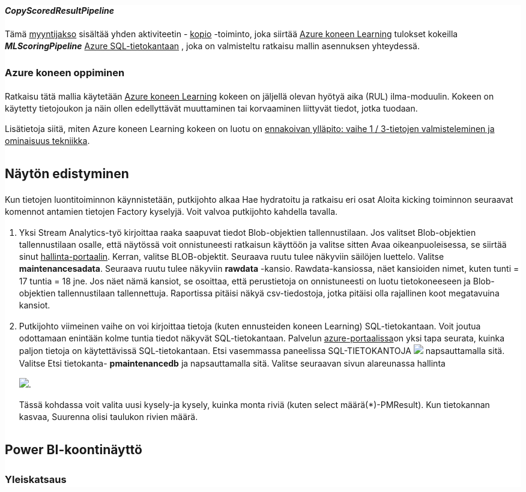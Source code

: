 #### <a name="copyscoredresultpipeline"></a>*CopyScoredResultPipeline*

Tämä [myyntijakso](../data-factory/data-factory-create-pipelines.md) sisältää yhden aktiviteetin - [kopio](https://msdn.microsoft.com/library/azure/dn835035.aspx) -toiminto, joka siirtää [Azure koneen Learning](#azure-machine-learning) tulokset kokeilla ***MLScoringPipeline*** [Azure SQL-tietokantaan](https://azure.microsoft.com/services/sql-database/) , joka on valmisteltu ratkaisu mallin asennuksen yhteydessä.

### <a name="azure-machine-learning"></a>Azure koneen oppiminen

Ratkaisu tätä mallia käytetään [Azure koneen Learning](https://azure.microsoft.com/services/machine-learning/) kokeen on jäljellä olevan hyötyä aika (RUL) ilma-moduulin. Kokeen on käytetty tietojoukon ja näin ollen edellyttävät muuttaminen tai korvaaminen liittyvät tiedot, jotka tuodaan.

Lisätietoja siitä, miten Azure koneen Learning kokeen on luotu on [ennakoivan ylläpito: vaihe 1 / 3-tietojen valmisteleminen ja ominaisuus tekniikka](http://gallery.cortanaanalytics.com/Experiment/Predictive-Maintenance-Step-1-of-3-data-preparation-and-feature-engineering-2).

## <a name="monitor-progress"></a>**Näytön edistyminen**
 Kun tietojen luontitoiminnon käynnistetään, putkijohto alkaa Hae hydratoitu ja ratkaisu eri osat Aloita kicking toiminnon seuraavat komennot antamien tietojen Factory kyselyjä. Voit valvoa putkijohto kahdella tavalla.

1. Yksi Stream Analytics-työ kirjoittaa raaka saapuvat tiedot Blob-objektien tallennustilaan. Jos valitset Blob-objektien tallennustilaan osalle, että näytössä voit onnistuneesti ratkaisun käyttöön ja valitse sitten Avaa oikeanpuoleisessa, se siirtää sinut [hallinta-portaalin](https://portal.azure.com/). Kerran, valitse BLOB-objektit. Seuraava ruutu tulee näkyviin säilöjen luettelo. Valitse **maintenancesadata**. Seuraava ruutu tulee näkyviin **rawdata** -kansio. Rawdata-kansiossa, näet kansioiden nimet, kuten tunti = 17 tuntia = 18 jne. Jos näet nämä kansiot, se osoittaa, että perustietoja on onnistuneesti on luotu tietokoneeseen ja Blob-objektien tallennustilaan tallennettuja. Raportissa pitäisi näkyä csv-tiedostoja, jotka pitäisi olla rajallinen koot megatavuina kansiot.

2. Putkijohto viimeinen vaihe on voi kirjoittaa tietoja (kuten ennusteiden koneen Learning) SQL-tietokantaan. Voit joutua odottamaan enintään kolme tuntia tiedot näkyvät SQL-tietokantaan. Palvelun [azure-portaalissa](https://manage.windowsazure.com/)on yksi tapa seurata, kuinka paljon tietoja on käytettävissä SQL-tietokantaan. Etsi vasemmassa paneelissa SQL-TIETOKANTOJA ![](media\cortana-analytics-technical-guide-predictive-maintenance\icon-SQL-databases.png) napsauttamalla sitä. Valitse Etsi tietokanta- **pmaintenancedb** ja napsauttamalla sitä. Valitse seuraavan sivun alareunassa hallinta

    ![](media\cortana-analytics-technical-guide-predictive-maintenance\icon-manage.png).

    Tässä kohdassa voit valita uusi kysely-ja kysely, kuinka monta riviä (kuten select määrä(*)-PMResult). Kun tietokannan kasvaa, Suurenna olisi taulukon rivien määrä.


## <a name="power-bi-dashboard"></a>**Power BI-koontinäyttö**

### <a name="overview"></a>Yleiskatsaus

